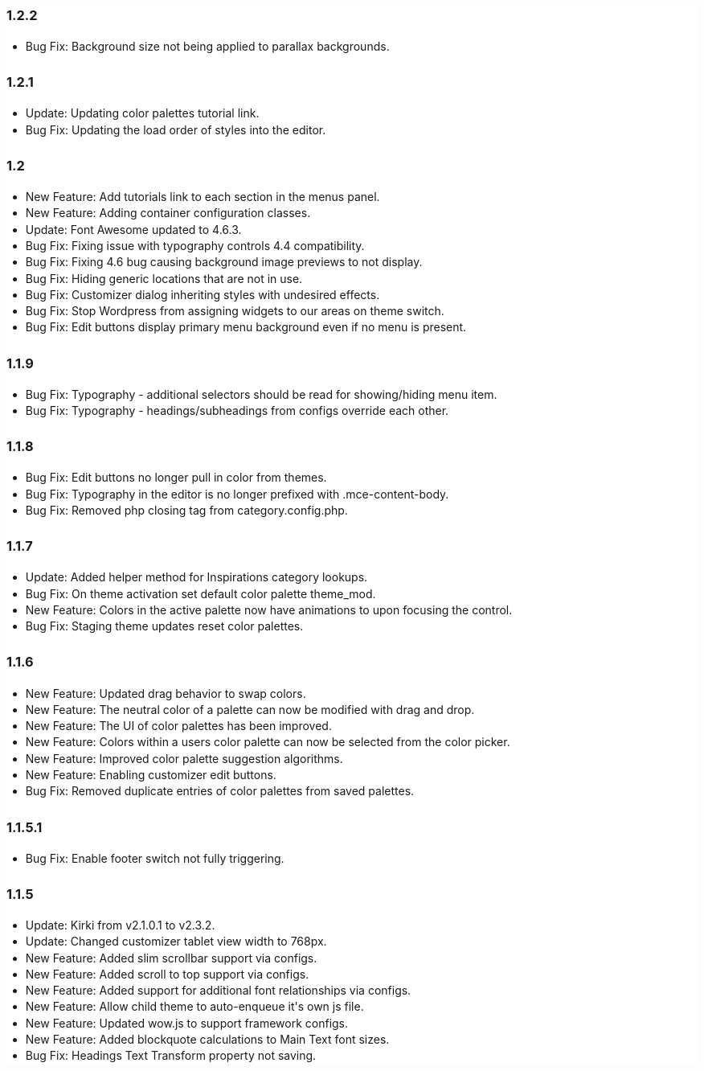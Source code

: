 ### 1.2.2 ###
* Bug Fix: Background size not being applied to parallax backgrounds.

### 1.2.1 ###
* Update: Updating color palettes tutorial link.
* Bug Fix: Updating the load order of styles into the editor.

### 1.2 ###
* New Feature: Add tutorials link to each section in the menus panel.
* New Feature: Adding container configuration classes.
* Update: Font Awesome updated to 4.6.3.
* Bug Fix: Fixing issue with typography controls 4.4 compatibility.
* Bug Fix: Fixing 4.6 bug causing background image previews to not display.
* Bug Fix: Hiding generic locations that are not in use.
* Bug Fix: Customizer dialog inheriting styles with undesired effects.
* Bug Fix: Stop Wordpress from assigning widgets to our areas on theme switch.
* Bug Fix: Edit buttons display primary menu background even if no menu is present.

### 1.1.9 ###
* Bug Fix: Typography - additional selectors should be read for showing/hiding menu item.
* Bug Fix: Typography - headings/subheadings from configs override each other.

### 1.1.8 ###
* Bug Fix: Edit buttons no longer pull in color from themes.
* Bug Fix: Typography in the editor is no longer prefixed with .mce-content-body.
* Bug Fix: Removed php closing tag from category.config.php.

### 1.1.7 ###
* Update: Added helper method for Inspirations category lookups.
* Bug Fix: On theme activation set default color palette theme_mod.
* New Feature: Colors in the active palette now have animations to upon focusing the control.
* Bug Fix: Staging theme updates reset color palettes.

### 1.1.6 ###
* New Feature: Updated drag behavior to swap colors.
* New Feature: The neutral color of a palette can now be modified with drag and drop.
* New Feature: The UI of color palettes has been improved.
* New Feature: Colors within a users color palette can now be selected from the color picker.
* New Feature: Improved color palette suggestion algorithms.
* New Feature: Enabling customizer edit buttons.
* Bug Fix: Removed duplicate entries of color palettes from saved palettes.

### 1.1.5.1 ###
* Bug Fix: Enable footer switch not fully triggering.

### 1.1.5 ###
* Update: Kirki from v2.1.0.1 to v2.3.2.
* Update: Changed customizer tablet view width to 768px.
* New Feature: Added slim scrollbar support via configs.
* New Feature: Added scroll to top support via configs.
* New Feature: Added support for additional font relationships via configs.
* New Feature: Allow child theme to auto-enqueue it's own js file.
* New Feature: Updated wow.js to support framework configs.
* New Feature: Added blockquote calculations to Main Text font sizes.
* Bug Fix: Headings Text Transform property not saving.
